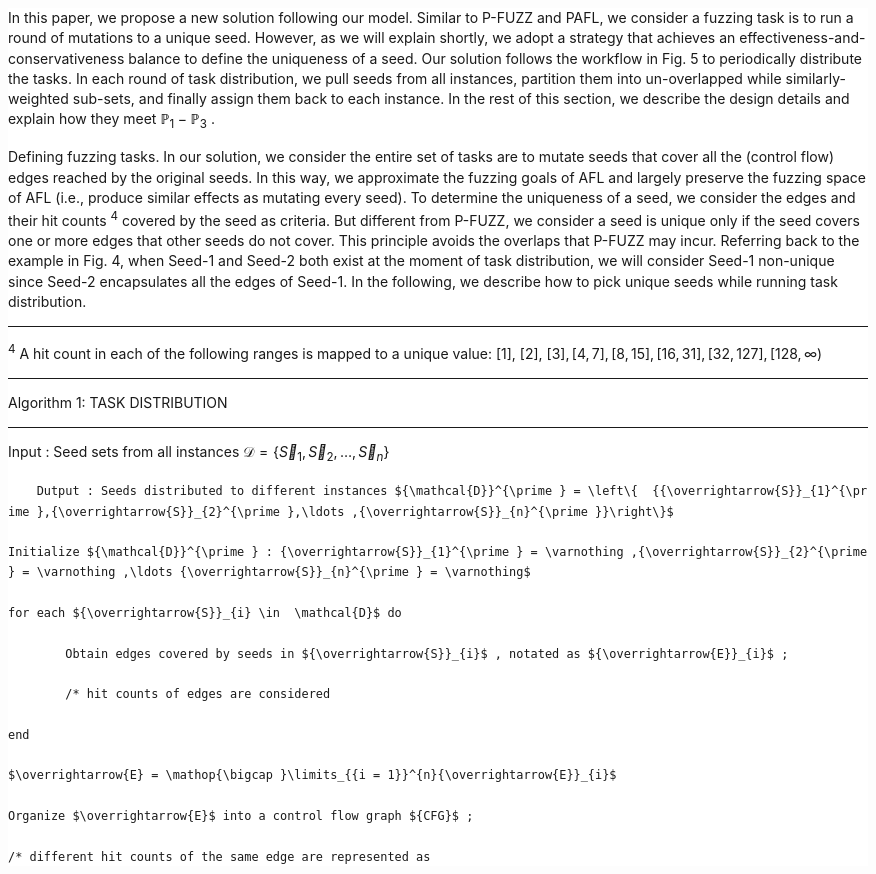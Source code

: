 In this paper, we propose a new solution following our model. Similar to P-FUZZ and PAFL, we consider a fuzzing task is to run a round of mutations to a unique seed. However, as we will explain shortly, we adopt a strategy that achieves an effectiveness-and-conservativeness balance to define the uniqueness of a seed. Our solution follows the workflow in Fig. 5 to periodically distribute the tasks. In each round of task distribution, we pull seeds from all instances, partition them into un-overlapped while similarly-weighted sub-sets, and finally assign them back to each instance. In the rest of this section, we describe the design details and explain how they meet ${\mathbb{P}}_{1} - {\mathbb{P}}_{3}$ .

Defining fuzzing tasks. In our solution, we consider the entire set of tasks are to mutate seeds that cover all the (control flow) edges reached by the original seeds. In this way, we approximate the fuzzing goals of AFL and largely preserve the fuzzing space of AFL (i.e., produce similar effects as mutating every seed). To determine the uniqueness of a seed, we consider the edges and their hit counts ${}^{4}$ covered by the seed as criteria. But different from P-FUZZ, we consider a seed is unique only if the seed covers one or more edges that other seeds do not cover. This principle avoids the overlaps that P-FUZZ may incur. Referring back to the example in Fig. 4, when Seed-1 and Seed-2 both exist at the moment of task distribution, we will consider Seed-1 non-unique since Seed-2 encapsulates all the edges of Seed-1. In the following, we describe how to pick unique seeds while running task distribution.

---

${}^{4}$ A hit count in each of the following ranges is mapped to a unique value: [1], [2], $\left\lbrack  3\right\rbrack  ,\left\lbrack  {4,7}\right\rbrack  ,\left\lbrack  {8,{15}}\right\rbrack  ,\left\lbrack  {{16},{31}}\right\rbrack  ,\left\lbrack  {{32},{127}}\right\rbrack  ,\left\lbrack  {{128},\infty }\right)$

---

Algorithm 1: TASK DISTRIBUTION

---

Input : Seed sets from all instances $\mathcal{D} = \left\{  {{\overrightarrow{S}}_{1},{\overrightarrow{S}}_{2},\ldots ,{\overrightarrow{S}}_{n}}\right\}$

		Dutput : Seeds distributed to different instances ${\mathcal{D}}^{\prime } = \left\{  {{\overrightarrow{S}}_{1}^{\prime },{\overrightarrow{S}}_{2}^{\prime },\ldots ,{\overrightarrow{S}}_{n}^{\prime }}\right\}$

	Initialize ${\mathcal{D}}^{\prime } : {\overrightarrow{S}}_{1}^{\prime } = \varnothing ,{\overrightarrow{S}}_{2}^{\prime } = \varnothing ,\ldots {\overrightarrow{S}}_{n}^{\prime } = \varnothing$

	for each ${\overrightarrow{S}}_{i} \in  \mathcal{D}$ do

			Obtain edges covered by seeds in ${\overrightarrow{S}}_{i}$ , notated as ${\overrightarrow{E}}_{i}$ ;

			/* hit counts of edges are considered

	end

	$\overrightarrow{E} = \mathop{\bigcap }\limits_{{i = 1}}^{n}{\overrightarrow{E}}_{i}$

	Organize $\overrightarrow{E}$ into a control flow graph ${CFG}$ ;

	/* different hit counts of the same edge are represented as
